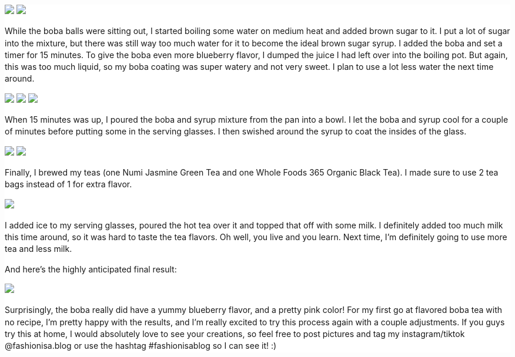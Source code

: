 <img src="/fashionisa-blog/images/life2/boba7.jpg" height="300px">

<img src="/fashionisa-blog/images/life2/boba8.jpg" height="531px"> 

While the boba balls were sitting out, I started boiling some water on medium heat and added brown sugar to it. I put a lot of sugar into the mixture, but there was still way too much water for it to become the ideal brown sugar syrup. I added the boba and set a timer for 15 minutes. To give the boba even more blueberry flavor, I dumped the juice I had left over into the boiling pot. But again, this was too much liquid, so my boba coating was super watery and not very sweet. I plan to use a lot less water the next time around.

<img src="/fashionisa-blog/images/life2/boba9.jpg" height="300px">

<img src="/fashionisa-blog/images/life2/boba10.jpg" height="300px"> 

<img src="/fashionisa-blog/images/life2/boba11.jpg" height="300px">

When 15 minutes was up, I poured the boba and syrup mixture from the pan into a bowl. I let the boba and syrup cool for a couple of minutes before putting some in the serving glasses. I then swished around the syrup to coat the insides of the glass.

<img src="/fashionisa-blog/images/life2/boba12.jpg" height="300px">

<img src="/fashionisa-blog/images/life2/boba13.jpg" height="300px">

Finally, I brewed my teas (one Numi Jasmine Green Tea and one Whole Foods 365 Organic Black Tea). I made sure to use 2 tea bags instead of 1 for extra flavor. 

<img src="/fashionisa-blog/images/life2/boba14.jpg" height="300px">

I added ice to my serving glasses, poured the hot tea over it and topped that off with some milk. I definitely added too much milk this time around, so it was hard to taste the tea flavors. Oh well, you live and you learn. Next time, I’m definitely going to use more tea and less milk.

And here’s the highly anticipated final result:

<img src="/fashionisa-blog/images/life2/boba_thumbnail.jpg" height="300px">

Surprisingly, the boba really did have a yummy blueberry flavor, and a pretty pink color! For my first go at flavored boba tea with no recipe, I’m pretty happy with the results, and I’m really excited to try this process again with a couple adjustments. If you guys try this at home, I would absolutely love to see your creations, so feel free to post pictures and tag my instagram/tiktok @fashionisa.blog or use the hashtag #fashionisablog so I can see it! :)